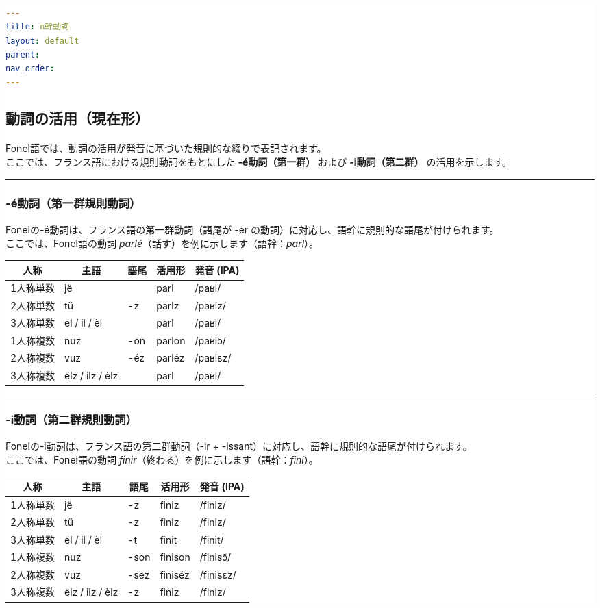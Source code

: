 ```yaml
---
title: n幹動詞
layout: default
parent:      
nav_order:   
---
```



## 動詞の活用（現在形）

Fonel語では、動詞の活用が発音に基づいた規則的な綴りで表記されます。  
ここでは、フランス語における規則動詞をもとにした **-é動詞（第一群）** および **-i動詞（第二群）** の活用を示します。

---

### -é動詞（第一群規則動詞）

Fonelの-é動詞は、フランス語の第一群動詞（語尾が -er の動詞）に対応し、語幹に規則的な語尾が付けられます。  
ここでは、Fonel語の動詞 *parlé*（話す）を例に示します（語幹：*parl*）。

| 人称       | 主語             | 語尾 | 活用形   | 発音 (IPA) |
|------------|------------------|------|----------|------------|
| 1人称単数  | jë               |      | parl     | /paʁl/     |
| 2人称単数  | tü               | -z   | parlz    | /paʁlz/    |
| 3人称単数  | ël / il / èl     |      | parl     | /paʁl/     |
| 1人称複数  | nuz              | -on  | parlon   | /paʁlɔ̃/   |
| 2人称複数  | vuz              | -éz  | parléz   | /paʁlɛz/   |
| 3人称複数  | ëlz / ilz / èlz  |      | parl     | /paʁl/     |

---

### -i動詞（第二群規則動詞）

Fonelの-i動詞は、フランス語の第二群動詞（-ir + -issant）に対応し、語幹に規則的な語尾が付けられます。  
ここでは、Fonel語の動詞 *finir*（終わる）を例に示します（語幹：*fini*）。

| 人称       | 主語             | 語尾     | 活用形     | 発音 (IPA)  |
|------------|------------------|----------|------------|-------------|
| 1人称単数  | jë               | -z       | finiz      | /finiz/     |
| 2人称単数  | tü               | -z       | finiz      | /finiz/     |
| 3人称単数  | ël / il / èl     | -t       | finit      | /finit/     |
| 1人称複数  | nuz              | -son     | finison    | /finisɔ̃/   |
| 2人称複数  | vuz              | -sez     | finiséz    | /finisɛz/   |
| 3人称複数  | ëlz / ilz / èlz  | -z       | finiz      | /finiz/     |
